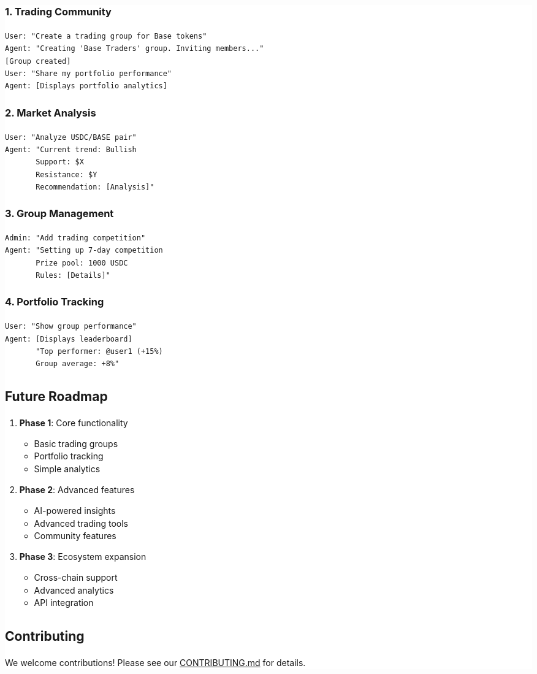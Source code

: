 ### 1. Trading Community
```
User: "Create a trading group for Base tokens"
Agent: "Creating 'Base Traders' group. Inviting members..."
[Group created]
User: "Share my portfolio performance"
Agent: [Displays portfolio analytics]
```

### 2. Market Analysis
```
User: "Analyze USDC/BASE pair"
Agent: "Current trend: Bullish
       Support: $X
       Resistance: $Y
       Recommendation: [Analysis]"
```

### 3. Group Management
```
Admin: "Add trading competition"
Agent: "Setting up 7-day competition
       Prize pool: 1000 USDC
       Rules: [Details]"
```

### 4. Portfolio Tracking
```
User: "Show group performance"
Agent: [Displays leaderboard]
       "Top performer: @user1 (+15%)
       Group average: +8%"
```

## Future Roadmap
1. **Phase 1**: Core functionality
   - Basic trading groups
   - Portfolio tracking
   - Simple analytics

2. **Phase 2**: Advanced features
   - AI-powered insights
   - Advanced trading tools
   - Community features

3. **Phase 3**: Ecosystem expansion
   - Cross-chain support
   - Advanced analytics
   - API integration

## Contributing
We welcome contributions! Please see our [CONTRIBUTING.md](CONTRIBUTING.md) for details.
